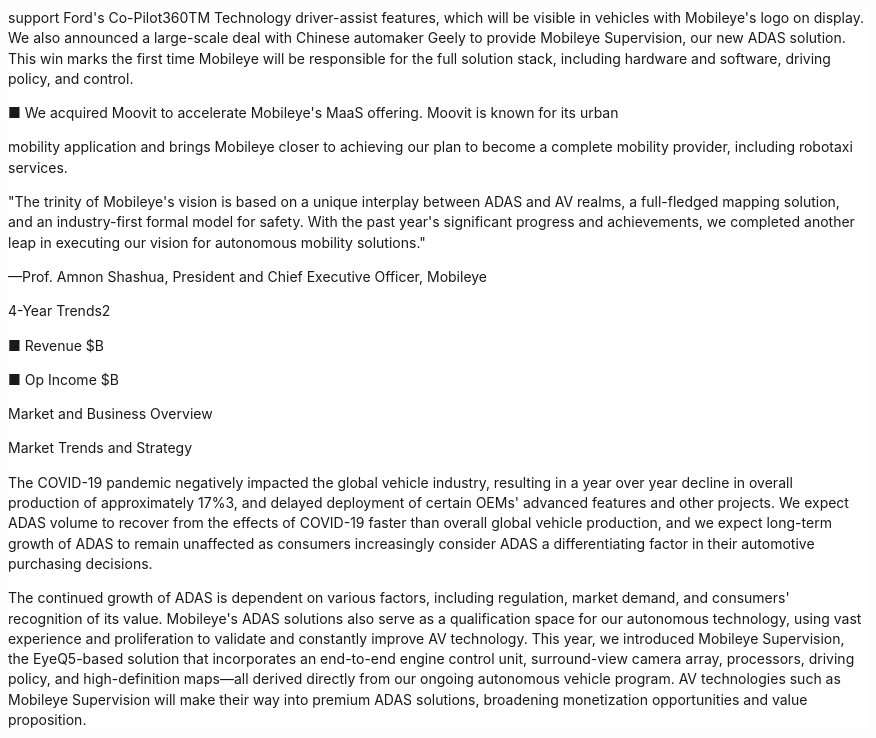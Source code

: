 support Ford's Co-Pilot360TM Technology driver-assist features, which will be visible in vehicles
with Mobileye's logo on display. We also announced a large-scale deal with Chinese automaker
Geely to provide Mobileye Supervision, our new ADAS solution. This win marks the first time
Mobileye will be responsible for the full solution stack, including hardware and software, driving
policy, and control.

■ We acquired Moovit to accelerate Mobileye's MaaS offering. Moovit is known for its urban

mobility application and brings Mobileye closer to achieving our plan to become a complete
mobility provider, including robotaxi services.

"The trinity of Mobileye's
vision is based on a unique
interplay between ADAS and
AV realms, a full-fledged
mapping solution, and an
industry-first formal model
for safety. With the past
year's significant progress
and achievements, we
completed another leap in
executing our vision for
autonomous mobility
solutions."

—Prof. Amnon Shashua,
President and Chief Executive
Officer, Mobileye

4-Year Trends2

■ Revenue $B

■ Op Income $B

Market and Business Overview

Market Trends and Strategy

The COVID-19 pandemic negatively impacted the global vehicle industry, resulting in a year over year decline in overall production of
approximately 17%3, and delayed deployment of certain OEMs' advanced features and other projects. We expect ADAS volume to
recover from the effects of COVID-19 faster than overall global vehicle production, and we expect long-term growth of ADAS to remain
unaffected as consumers increasingly consider ADAS a differentiating factor in their automotive purchasing decisions.

The continued growth of ADAS is dependent on various factors, including regulation, market demand, and consumers' recognition of its
value. Mobileye's ADAS solutions also serve as a qualification space for our autonomous technology, using vast experience and
proliferation to validate and constantly improve AV technology. This year, we introduced Mobileye Supervision, the EyeQ5-based solution
that incorporates an end-to-end engine control unit, surround-view camera array, processors, driving policy, and high-definition maps—all
derived directly from our ongoing autonomous vehicle program. AV technologies such as Mobileye Supervision will make their way into
premium ADAS solutions, broadening monetization opportunities and value proposition.
